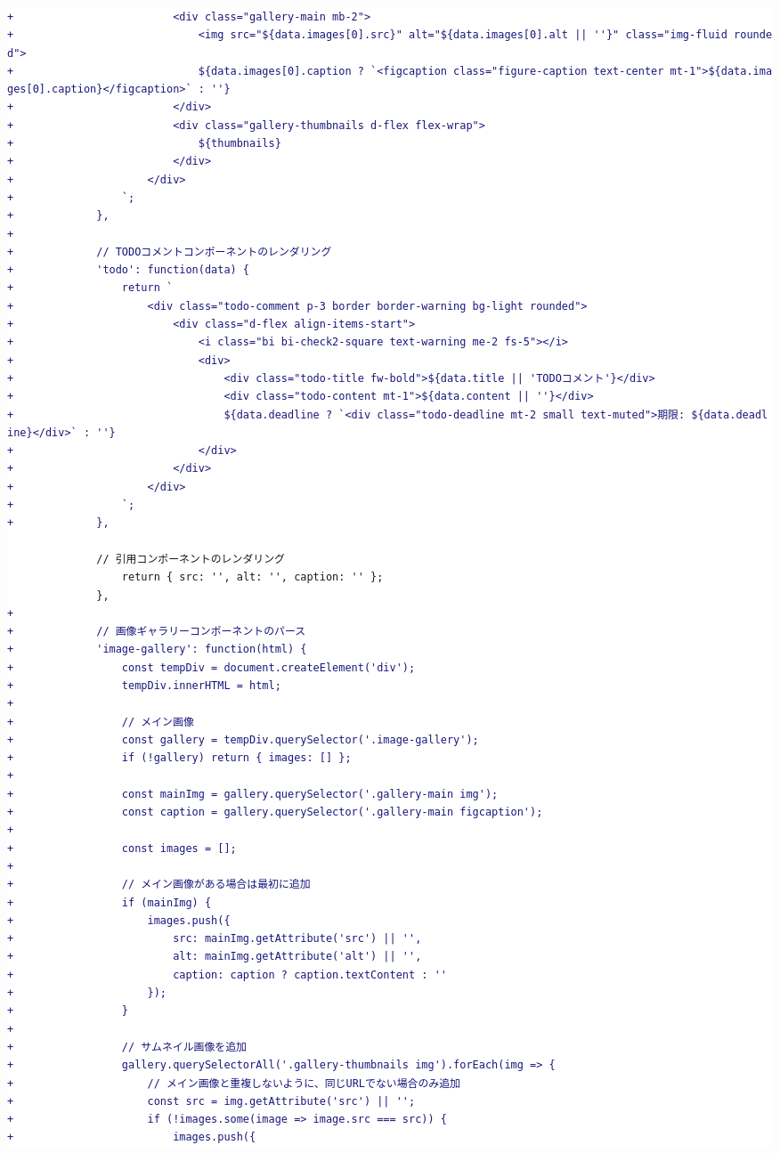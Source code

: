 ```diff
+                         <div class="gallery-main mb-2">
+                             <img src="${data.images[0].src}" alt="${data.images[0].alt || ''}" class="img-fluid rounded">
+                             ${data.images[0].caption ? `<figcaption class="figure-caption text-center mt-1">${data.images[0].caption}</figcaption>` : ''}
+                         </div>
+                         <div class="gallery-thumbnails d-flex flex-wrap">
+                             ${thumbnails}
+                         </div>
+                     </div>
+                 `;
+             },
+             
+             // TODOコメントコンポーネントのレンダリング
+             'todo': function(data) {
+                 return `
+                     <div class="todo-comment p-3 border border-warning bg-light rounded">
+                         <div class="d-flex align-items-start">
+                             <i class="bi bi-check2-square text-warning me-2 fs-5"></i>
+                             <div>
+                                 <div class="todo-title fw-bold">${data.title || 'TODOコメント'}</div>
+                                 <div class="todo-content mt-1">${data.content || ''}</div>
+                                 ${data.deadline ? `<div class="todo-deadline mt-2 small text-muted">期限: ${data.deadline}</div>` : ''}
+                             </div>
+                         </div>
+                     </div>
+                 `;
+             },
              
              // 引用コンポーネントのレンダリング
                  return { src: '', alt: '', caption: '' };
              },
+             
+             // 画像ギャラリーコンポーネントのパース
+             'image-gallery': function(html) {
+                 const tempDiv = document.createElement('div');
+                 tempDiv.innerHTML = html;
+                 
+                 // メイン画像
+                 const gallery = tempDiv.querySelector('.image-gallery');
+                 if (!gallery) return { images: [] };
+                 
+                 const mainImg = gallery.querySelector('.gallery-main img');
+                 const caption = gallery.querySelector('.gallery-main figcaption');
+                 
+                 const images = [];
+                 
+                 // メイン画像がある場合は最初に追加
+                 if (mainImg) {
+                     images.push({
+                         src: mainImg.getAttribute('src') || '',
+                         alt: mainImg.getAttribute('alt') || '',
+                         caption: caption ? caption.textContent : ''
+                     });
+                 }
+                 
+                 // サムネイル画像を追加
+                 gallery.querySelectorAll('.gallery-thumbnails img').forEach(img => {
+                     // メイン画像と重複しないように、同じURLでない場合のみ追加
+                     const src = img.getAttribute('src') || '';
+                     if (!images.some(image => image.src === src)) {
+                         images.push({
```
